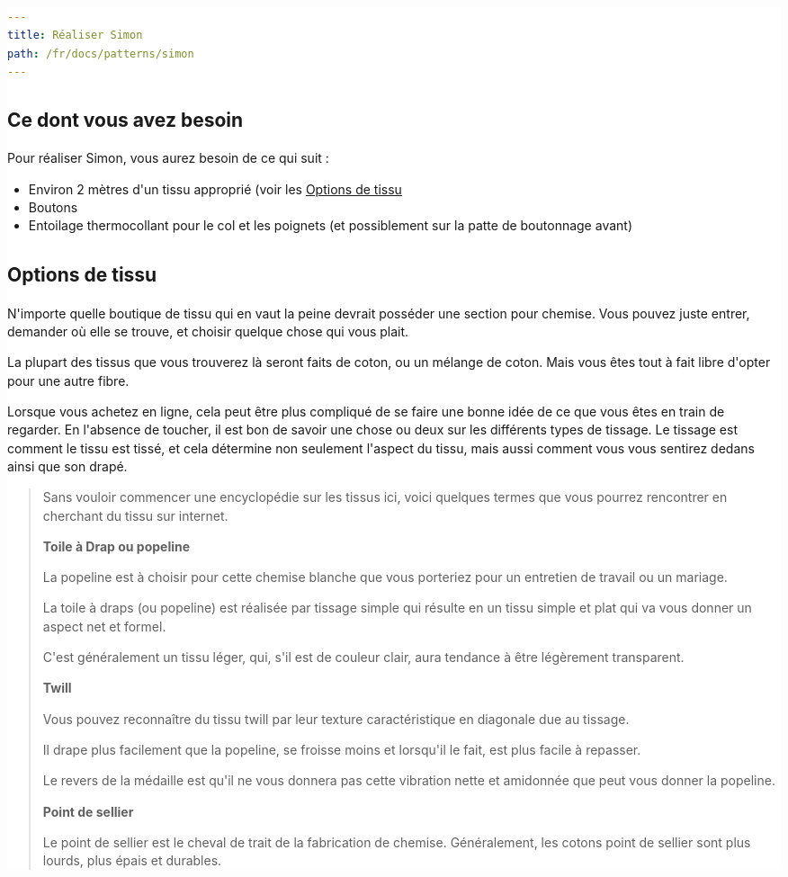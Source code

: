 ```yaml
---
title: Réaliser Simon
path: /fr/docs/patterns/simon
---
```


## Ce dont vous avez besoin

Pour réaliser Simon, vous aurez besoin de ce qui suit :

 - Environ 2 mètres d'un tissu approprié (voir les [Options de tissu](#options-de-tissu)
 - Boutons
 - Entoilage thermocollant pour le col et les poignets (et possiblement sur la patte de boutonnage avant)

## Options de tissu

N'importe quelle boutique de tissu qui en vaut la peine devrait posséder une section pour chemise.
Vous pouvez juste entrer, demander où elle se trouve, et choisir quelque chose qui vous plait.

La plupart des tissus que vous trouverez là seront faits de coton, ou un mélange de coton.
Mais vous êtes tout à fait libre d'opter pour une autre fibre.

Lorsque vous achetez en ligne, cela peut être plus compliqué de se faire une bonne idée de ce que vous êtes en train de regarder.
En l'absence de toucher, il est bon de savoir une chose ou deux sur les différents types de tissage.
Le tissage est comment le tissu est tissé, et cela détermine non seulement l'aspect du tissu, mais aussi comment vous vous sentirez dedans ainsi que son drapé.

> Sans vouloir commencer une encyclopédie sur les tissus ici, voici quelques termes que vous pourrez rencontrer en cherchant du tissu sur internet.
>
> **Toile à Drap ou popeline**
>
> La popeline est à choisir pour cette chemise blanche que vous porteriez pour un entretien de travail ou un mariage.
>
> La toile à draps (ou popeline) est réalisée par tissage simple qui résulte en un tissu simple et plat qui va vous donner un aspect net et formel.
>
> C'est généralement un tissu léger, qui, s'il est de couleur clair, aura tendance à être légèrement transparent.
>
>
> **Twill**
>
> Vous pouvez reconnaître du tissu twill par leur texture caractéristique en diagonale due au tissage.
>
> Il drape plus facilement que la popeline, se froisse moins et lorsqu'il le fait, est plus facile à repasser.
>
> Le revers de la médaille est qu'il ne vous donnera pas cette vibration nette et amidonnée que peut vous donner la popeline.
>
>
> **Point de sellier**
>
> Le point de sellier est le cheval de trait de la fabrication de chemise. Généralement, les cotons point de sellier sont plus lourds, plus épais et durables.
>